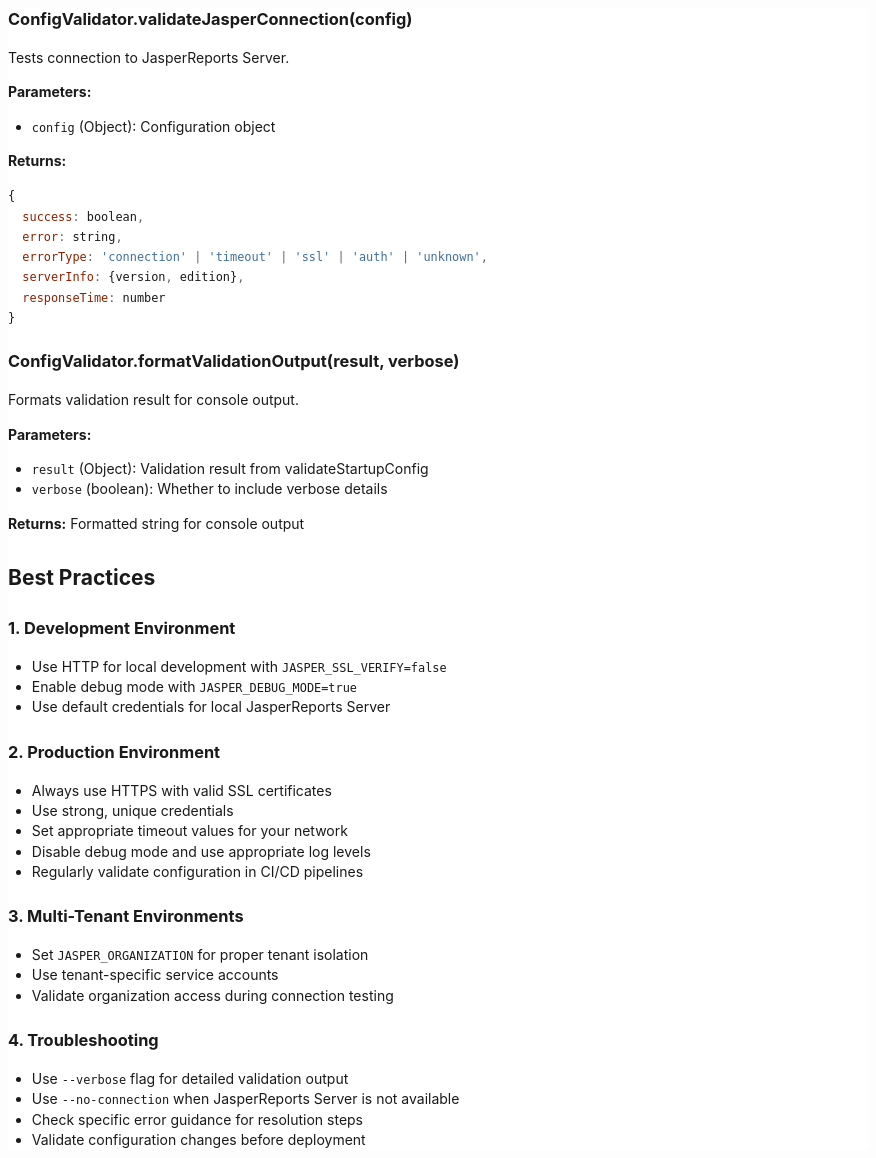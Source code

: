 ### ConfigValidator.validateJasperConnection(config)

Tests connection to JasperReports Server.

**Parameters:**
- `config` (Object): Configuration object

**Returns:**
```javascript
{
  success: boolean,
  error: string,
  errorType: 'connection' | 'timeout' | 'ssl' | 'auth' | 'unknown',
  serverInfo: {version, edition},
  responseTime: number
}
```

### ConfigValidator.formatValidationOutput(result, verbose)

Formats validation result for console output.

**Parameters:**
- `result` (Object): Validation result from validateStartupConfig
- `verbose` (boolean): Whether to include verbose details

**Returns:** Formatted string for console output

## Best Practices

### 1. Development Environment

- Use HTTP for local development with `JASPER_SSL_VERIFY=false`
- Enable debug mode with `JASPER_DEBUG_MODE=true`
- Use default credentials for local JasperReports Server

### 2. Production Environment

- Always use HTTPS with valid SSL certificates
- Use strong, unique credentials
- Set appropriate timeout values for your network
- Disable debug mode and use appropriate log levels
- Regularly validate configuration in CI/CD pipelines

### 3. Multi-Tenant Environments

- Set `JASPER_ORGANIZATION` for proper tenant isolation
- Use tenant-specific service accounts
- Validate organization access during connection testing

### 4. Troubleshooting

- Use `--verbose` flag for detailed validation output
- Use `--no-connection` when JasperReports Server is not available
- Check specific error guidance for resolution steps
- Validate configuration changes before deployment

